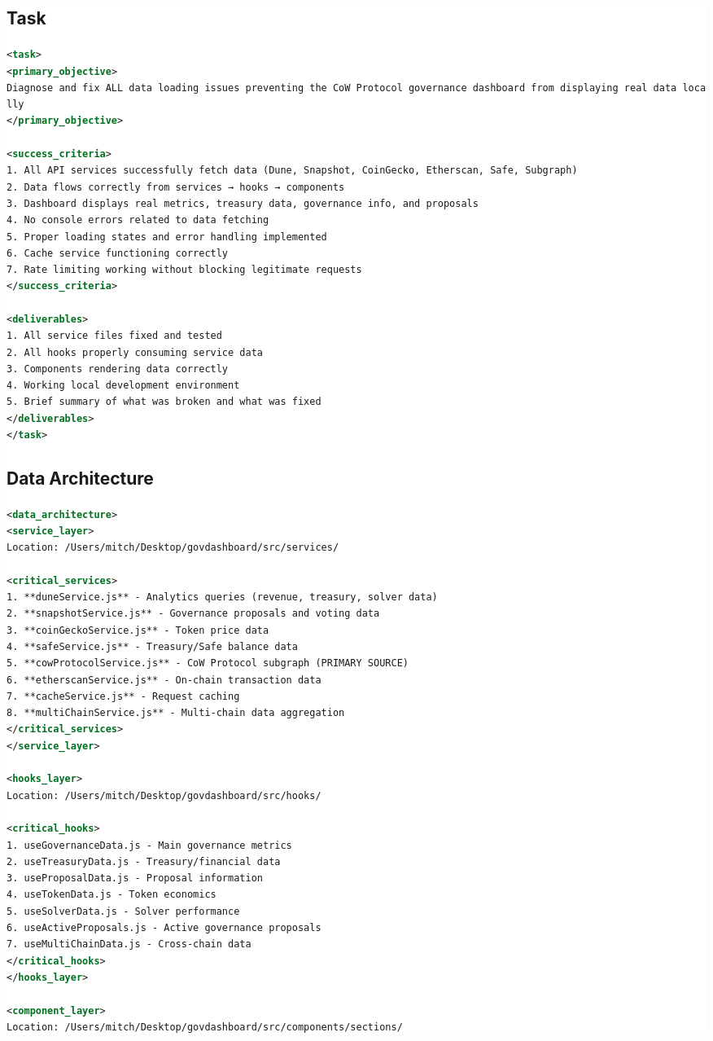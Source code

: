 ## Task
```xml
<task>
<primary_objective>
Diagnose and fix ALL data loading issues preventing the CoW Protocol governance dashboard from displaying real data locally
</primary_objective>

<success_criteria>
1. All API services successfully fetch data (Dune, Snapshot, CoinGecko, Etherscan, Safe, Subgraph)
2. Data flows correctly from services → hooks → components
3. Dashboard displays real metrics, treasury data, governance info, and proposals
4. No console errors related to data fetching
5. Proper loading states and error handling implemented
6. Cache service functioning correctly
7. Rate limiting working without blocking legitimate requests
</success_criteria>

<deliverables>
1. All service files fixed and tested
2. All hooks properly consuming service data
3. Components rendering data correctly
4. Working local development environment
5. Brief summary of what was broken and what was fixed
</deliverables>
</task>
```

## Data Architecture
```xml
<data_architecture>
<service_layer>
Location: /Users/mitch/Desktop/govdashboard/src/services/

<critical_services>
1. **duneService.js** - Analytics queries (revenue, treasury, solver data)
2. **snapshotService.js** - Governance proposals and voting data
3. **coinGeckoService.js** - Token price data
4. **safeService.js** - Treasury/Safe balance data
5. **cowProtocolService.js** - CoW Protocol subgraph (PRIMARY SOURCE)
6. **etherscanService.js** - On-chain transaction data
7. **cacheService.js** - Request caching
8. **multiChainService.js** - Multi-chain data aggregation
</critical_services>
</service_layer>

<hooks_layer>
Location: /Users/mitch/Desktop/govdashboard/src/hooks/

<critical_hooks>
1. useGovernanceData.js - Main governance metrics
2. useTreasuryData.js - Treasury/financial data
3. useProposalData.js - Proposal information
4. useTokenData.js - Token economics
5. useSolverData.js - Solver performance
6. useActiveProposals.js - Active governance proposals
7. useMultiChainData.js - Cross-chain data
</critical_hooks>
</hooks_layer>

<component_layer>
Location: /Users/mitch/Desktop/govdashboard/src/components/sections/
```